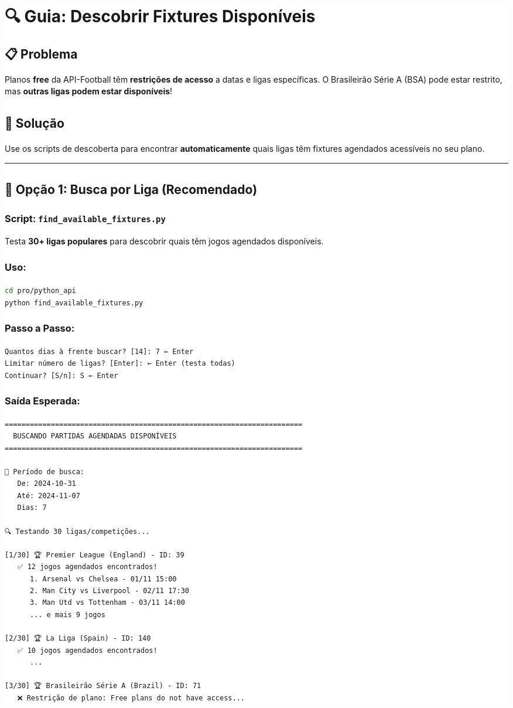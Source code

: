 # 🔍 Guia: Descobrir Fixtures Disponíveis

## 📋 Problema

Planos **free** da API-Football têm **restrições de acesso** a datas e ligas específicas. O Brasileirão Série A (BSA) pode estar restrito, mas **outras ligas podem estar disponíveis**!

## 🎯 Solução

Use os scripts de descoberta para encontrar **automaticamente** quais ligas têm fixtures agendados acessíveis no seu plano.

---

## 🚀 Opção 1: Busca por Liga (Recomendado)

### Script: `find_available_fixtures.py`

Testa **30+ ligas populares** para descobrir quais têm jogos agendados disponíveis.

### Uso:

```bash
cd pro/python_api
python find_available_fixtures.py
```

### Passo a Passo:

```
Quantos dias à frente buscar? [14]: 7 ← Enter
Limitar número de ligas? [Enter]: ← Enter (testa todas)
Continuar? [S/n]: S ← Enter
```

### Saída Esperada:

```
=======================================================================
  BUSCANDO PARTIDAS AGENDADAS DISPONÍVEIS
=======================================================================

📅 Período de busca:
   De: 2024-10-31
   Até: 2024-11-07
   Dias: 7

🔍 Testando 30 ligas/competições...

[1/30] 🏆 Premier League (England) - ID: 39
   ✅ 12 jogos agendados encontrados!
      1. Arsenal vs Chelsea - 01/11 15:00
      2. Man City vs Liverpool - 02/11 17:30
      3. Man Utd vs Tottenham - 03/11 14:00
      ... e mais 9 jogos

[2/30] 🏆 La Liga (Spain) - ID: 140
   ✅ 10 jogos agendados encontrados!
      ...

[3/30] 🏆 Brasileirão Série A (Brazil) - ID: 71
   ❌ Restrição de plano: Free plans do not have access...

```